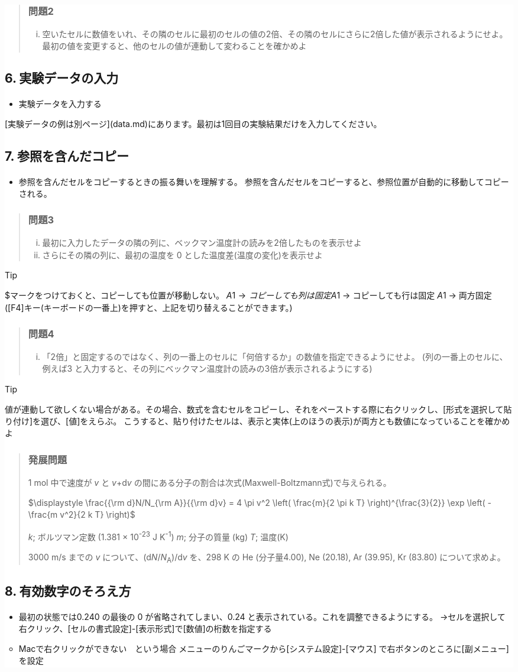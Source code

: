 > <h3>問題2</h3>
> <ol type="i">
>  	<li>空いたセルに数値をいれ、その隣のセルに最初のセルの値の2倍、その隣のセルにさらに2倍した値が表示されるようにせよ。最初の値を変更すると、他のセルの値が連動して変わることを確かめよ</li>
> </ol>

<h2>6. 実験データの入力</h2>
<ul>
 	<li>実験データを入力する</li>
</ul>
[実験データの例は別ページ](data.md)にあります。最初は1回目の実験結果だけを入力してください。
<h2>7. 参照を含んだコピー</h2>
<ul>
 	<li>参照を含んだセルをコピーするときの振る舞いを理解する。
参照を含んだセルをコピーすると、参照位置が自動的に移動してコピーされる。</li>
</ul>

> <h3>問題3</h3>
> <ol type="i">
> 	<li>最初に入力したデータの隣の列に、ベックマン温度計の読みを2倍したものを表示せよ</li>
> 	<li>さらにその隣の列に、最初の温度を 0 とした温度差(温度の変化)を表示せよ</li>
></ol>

> [!Tip]
> 	$マークをつけておくと、コピーしても位置が移動しない。
> $A1 → コピーしても列は固定
> A$1 → コピーしても行は固定
> $A$1 → 両方固定
> ([F4]キー(キーボードの一番上)を押すと、上記を切り替えることができます。)

> <h3>問題4</h3>
> <ol type="i">
> 	<li>「2倍」と固定するのではなく、列の一番上のセルに「何倍するか」の数値を指定できるようにせよ。
>(列の一番上のセルに、例えば3 と入力すると、その列にベックマン温度計の読みの3倍が表示されるようにする)</li>
></ol>

> [!Tip]
> 値が連動して欲しくない場合がある。その場合、数式を含むセルをコピーし、それをペーストする際に右クリックし、[形式を選択して貼り付け]を選び、[値]をえらぶ。
> こうすると、貼り付けたセルは、表示と実体(上のほうの表示)が両方とも数値になっていることを確かめよ


> <h3>発展問題</h3>
> 1 mol 中で速度が <em>v</em> と <em>v</em>+d<em>v</em> の間にある分子の割合は次式(Maxwell-Boltzmann式)で与えられる。  
>
>$\displaystyle \frac{{\rm d}N/N_{\rm A}}{{\rm d}v} = 4 \pi v^2 \left( \frac{m}{2 \pi k T} \right)^{\frac{3}{2}} \exp \left( - \frac{m v^2}{2 k T} \right)$
>
> <em>k</em>; ボルツマン定数 (1.381 × 10<sup>-23</sup> J K<sup>-1</sup>)
> <em>m</em>; 分子の質量 (kg)
> <em>T</em>; 温度(K)
>
>3000 m/s までの <em>v</em> について、(d<em>N</em>/<em>N</em><sub>A</sub>)/d<em>v </em>を、298 K の He (分子量4.00), Ne (20.18), Ar (39.95), Kr (83.80) について求めよ。

<h2>8. 有効数字のそろえ方</h2>
<ul>
 	<li>最初の状態では0.240 の最後の 0 が省略されてしまい、0.24 と表示されている。これを調整できるようにする。
→セルを選択して右クリック、[セルの書式設定]-[表示形式]で[数値]の桁数を指定する</li>
</ul>
<ul type="circle">
 	<li>Macで右クリックができない　という場合
メニューのりんごマークから[システム設定]-[マウス] で右ボタンのところに[副メニュー]を設定</li>
</ul>
